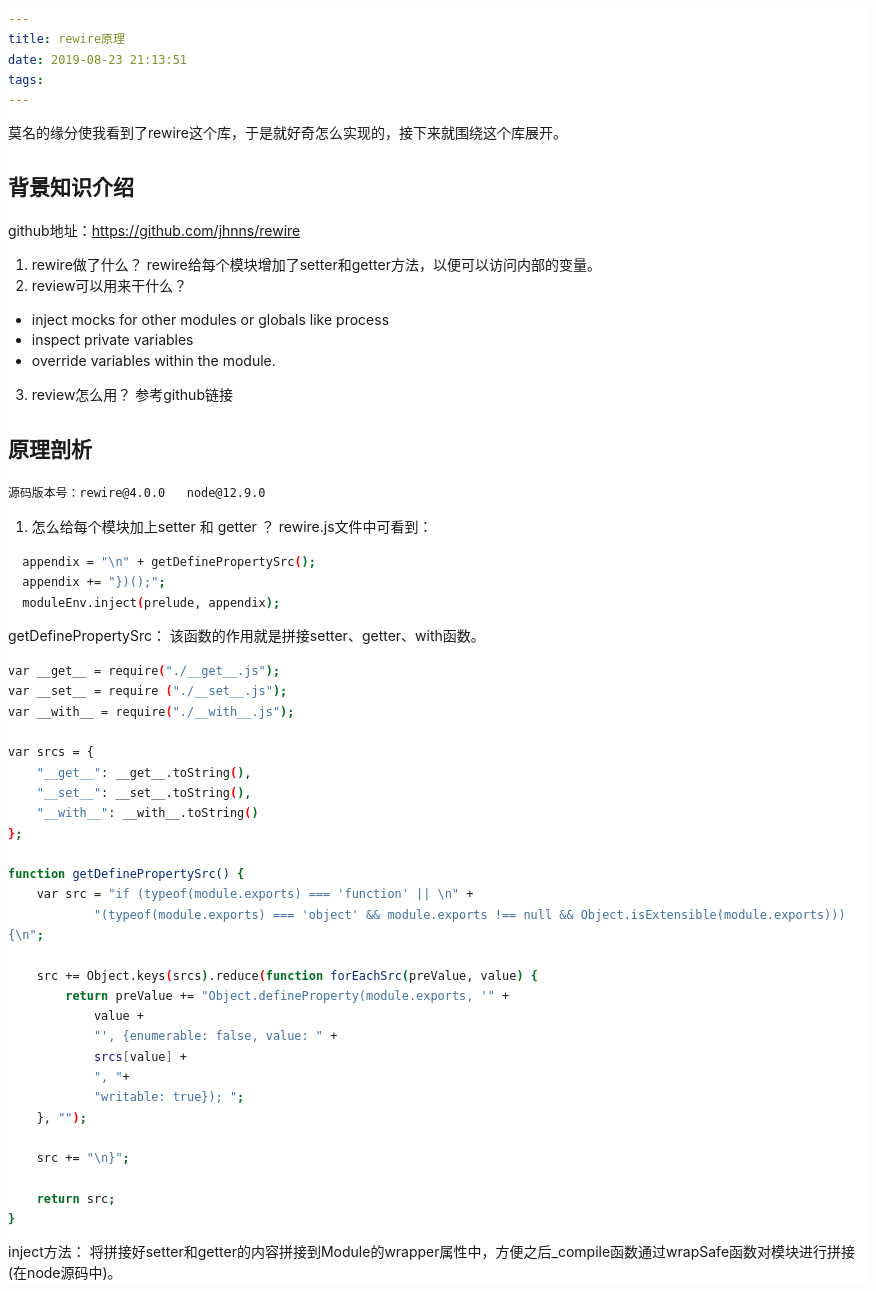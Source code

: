 ```yaml
---
title: rewire原理
date: 2019-08-23 21:13:51
tags:
---
```

莫名的缘分使我看到了rewire这个库，于是就好奇怎么实现的，接下来就围绕这个库展开。
## 背景知识介绍
github地址：https://github.com/jhnns/rewire
1. rewire做了什么？
rewire给每个模块增加了setter和getter方法，以便可以访问内部的变量。
2. review可以用来干什么？
  - inject mocks for other modules or globals like process
  - inspect private variables
  - override variables within the module. 
3. review怎么用？
  参考github链接
## 原理剖析
`源码版本号：rewire@4.0.0   node@12.9.0`
1. 怎么给每个模块加上setter 和 getter ？
  rewire.js文件中可看到：
  ``` bash
    appendix = "\n" + getDefinePropertySrc();
    appendix += "})();";
    moduleEnv.inject(prelude, appendix);
  ```
  getDefinePropertySrc：
  该函数的作用就是拼接setter、getter、with函数。
  ``` bash
  var __get__ = require("./__get__.js");
  var __set__ = require ("./__set__.js");
  var __with__ = require("./__with__.js");

  var srcs = {
      "__get__": __get__.toString(),
      "__set__": __set__.toString(),
      "__with__": __with__.toString()
  };

  function getDefinePropertySrc() {
      var src = "if (typeof(module.exports) === 'function' || \n" +
              "(typeof(module.exports) === 'object' && module.exports !== null && Object.isExtensible(module.exports))) {\n";

      src += Object.keys(srcs).reduce(function forEachSrc(preValue, value) {
          return preValue += "Object.defineProperty(module.exports, '" +
              value +
              "', {enumerable: false, value: " +
              srcs[value] +
              ", "+
              "writable: true}); ";
      }, "");

      src += "\n}";

      return src;
  }
  ```
  inject方法：
  将拼接好setter和getter的内容拼接到Module的wrapper属性中，方便之后_compile函数通过wrapSafe函数对模块进行拼接(在node源码中)。
  ``` bash
  ```